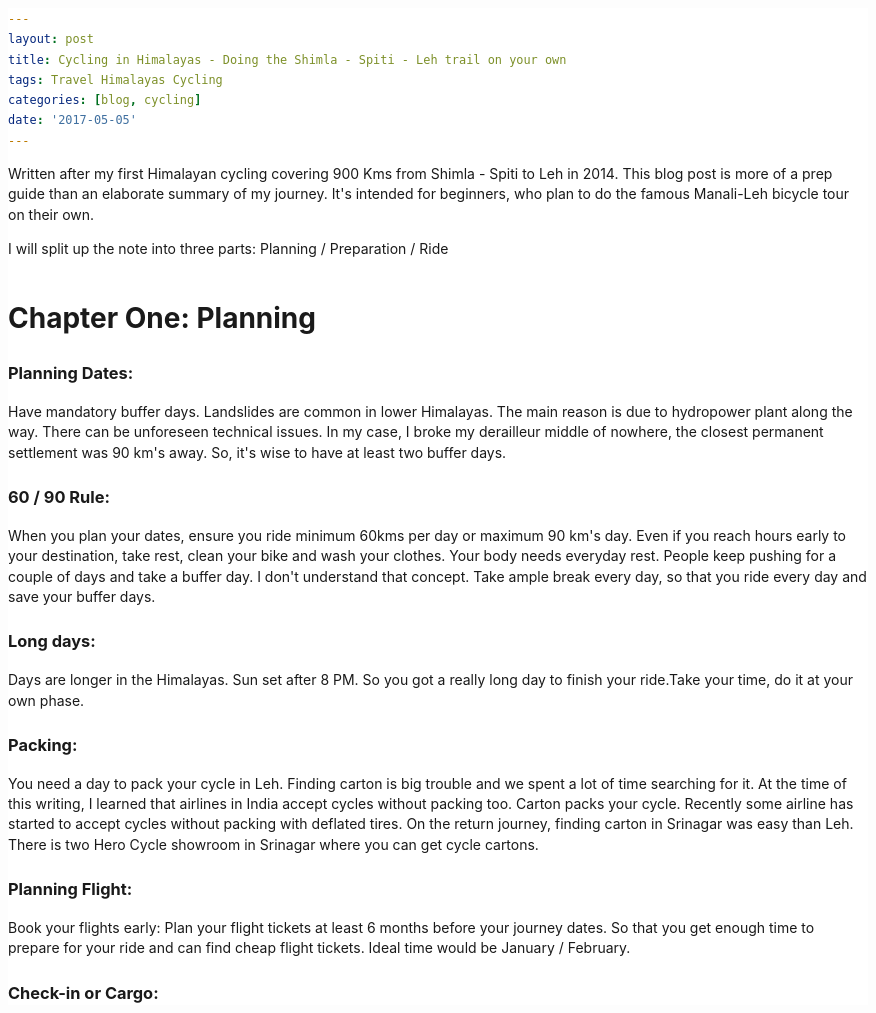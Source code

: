 ```yaml
---
layout: post
title: Cycling in Himalayas - Doing the Shimla - Spiti - Leh trail on your own
tags: Travel Himalayas Cycling
categories: [blog, cycling]
date: '2017-05-05'
---
```


Written after my first Himalayan cycling covering 900 Kms from Shimla - Spiti to Leh in 2014. This blog post is more of a prep guide than an elaborate summary of my journey. It's intended for beginners, who plan to do the famous Manali-Leh bicycle tour on their own.

I will split up the note into three parts: Planning / Preparation / Ride

# Chapter One: Planning

### Planning Dates:

Have mandatory buffer days. Landslides are common in lower Himalayas. The main reason is due to hydropower plant along the way. There can be unforeseen technical issues. In my case, I broke my derailleur middle of nowhere, the closest permanent settlement was 90 km's away. So, it's wise to have at least two buffer days.

### 60 / 90 Rule:

When you plan your dates, ensure you ride minimum 60kms per day or maximum 90 km's day. Even if you reach hours early to your destination, take rest, clean your bike and wash your clothes. Your body needs everyday rest. People keep pushing for a couple of days and take a buffer day. I don't understand that concept. Take ample break every day, so that you ride every day and save your buffer days.

### Long days:

Days are longer in the Himalayas. Sun set after 8 PM. So you got a really long day to finish your ride.Take your time, do it at your own phase.

### Packing:

You need a day to pack your cycle in Leh. Finding carton is big trouble and we spent a lot of time searching for it. At the time of this writing, I learned that airlines in India accept cycles without packing too. Carton packs your cycle. Recently some airline has started to accept cycles without packing with deflated tires. On the return journey, finding carton in Srinagar was easy than Leh. There is two Hero Cycle showroom in Srinagar where you can get cycle cartons.

### Planning Flight:

Book your flights early: Plan your flight tickets at least 6 months before your journey dates. So that you get enough time to prepare for your ride and can find cheap flight tickets. Ideal time would be January / February.

### Check-in or Cargo:
